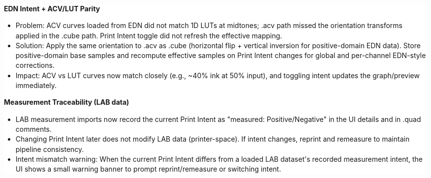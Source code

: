 **EDN Intent + ACV/LUT Parity**
- Problem: ACV curves loaded from EDN did not match 1D LUTs at midtones; .acv path missed the orientation transforms applied in the .cube path. Print Intent toggle did not refresh the effective mapping.
- Solution: Apply the same orientation to .acv as .cube (horizontal flip + vertical inversion for positive-domain EDN data). Store positive-domain base samples and recompute effective samples on Print Intent changes for global and per-channel EDN-style corrections.
- Impact: ACV vs LUT curves now match closely (e.g., ~40% ink at 50% input), and toggling intent updates the graph/preview immediately.

**Measurement Traceability (LAB data)**
- LAB measurement imports now record the current Print Intent as "measured: Positive/Negative" in the UI details and in .quad comments.
- Changing Print Intent later does not modify LAB data (printer-space). If intent changes, reprint and remeasure to maintain pipeline consistency.
- Intent mismatch warning: When the current Print Intent differs from a loaded LAB dataset's recorded measurement intent, the UI shows a small warning banner to prompt reprint/remeasure or switching intent.
